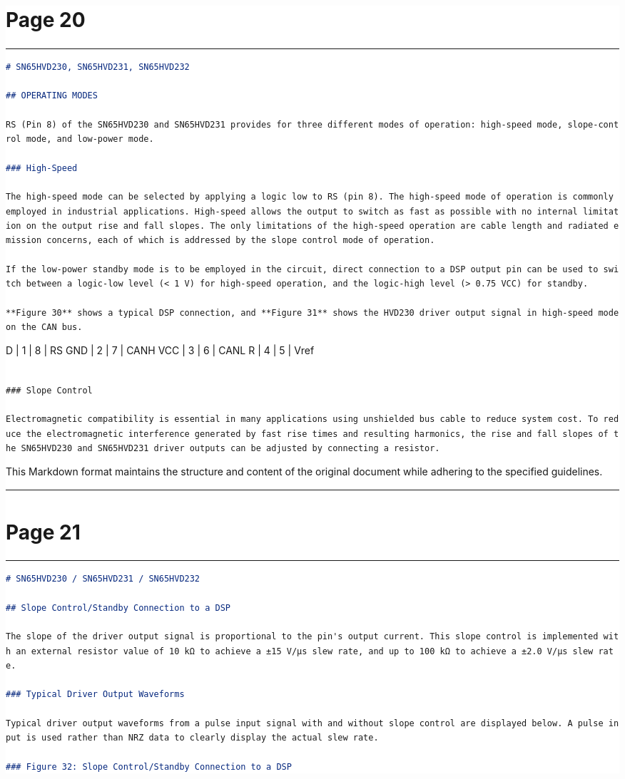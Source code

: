 # Page 20
---

```markdown
# SN65HVD230, SN65HVD231, SN65HVD232

## OPERATING MODES

RS (Pin 8) of the SN65HVD230 and SN65HVD231 provides for three different modes of operation: high-speed mode, slope-control mode, and low-power mode.

### High-Speed

The high-speed mode can be selected by applying a logic low to RS (pin 8). The high-speed mode of operation is commonly employed in industrial applications. High-speed allows the output to switch as fast as possible with no internal limitation on the output rise and fall slopes. The only limitations of the high-speed operation are cable length and radiated emission concerns, each of which is addressed by the slope control mode of operation.

If the low-power standby mode is to be employed in the circuit, direct connection to a DSP output pin can be used to switch between a logic-low level (< 1 V) for high-speed operation, and the logic-high level (> 0.75 VCC) for standby. 

**Figure 30** shows a typical DSP connection, and **Figure 31** shows the HVD230 driver output signal in high-speed mode on the CAN bus.

```
D   |  1  |  8  | RS
GND |  2  |  7  | CANH
VCC |  3  |  6  | CANL
R   |  4  |  5  | Vref
```

### Slope Control

Electromagnetic compatibility is essential in many applications using unshielded bus cable to reduce system cost. To reduce the electromagnetic interference generated by fast rise times and resulting harmonics, the rise and fall slopes of the SN65HVD230 and SN65HVD231 driver outputs can be adjusted by connecting a resistor.
```

This Markdown format maintains the structure and content of the original document while adhering to the specified guidelines.

---
# Page 21
---

```markdown
# SN65HVD230 / SN65HVD231 / SN65HVD232

## Slope Control/Standby Connection to a DSP

The slope of the driver output signal is proportional to the pin's output current. This slope control is implemented with an external resistor value of 10 kΩ to achieve a ±15 V/µs slew rate, and up to 100 kΩ to achieve a ±2.0 V/µs slew rate.

### Typical Driver Output Waveforms

Typical driver output waveforms from a pulse input signal with and without slope control are displayed below. A pulse input is used rather than NRZ data to clearly display the actual slew rate.

### Figure 32: Slope Control/Standby Connection to a DSP
```